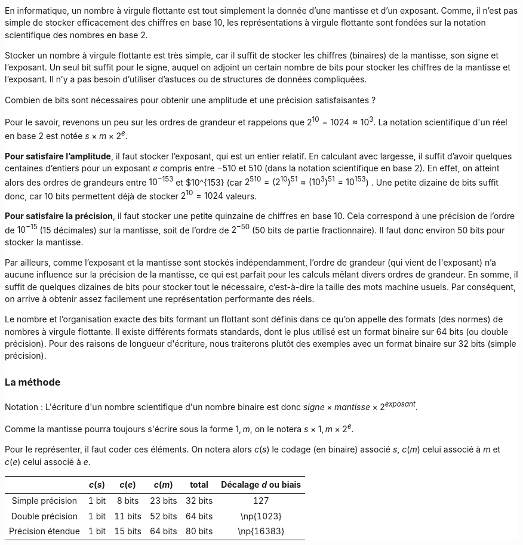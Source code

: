 En informatique, un nombre à virgule flottante est tout simplement la donnée d’une mantisse et d’un exposant. Comme, il n’est pas simple de stocker efficacement des chiffres en base 10, les représentations à virgule flottante sont fondées sur la notation scientifique des nombres en base 2.

Stocker un nombre à virgule flottante est très simple, car il suffit de stocker les chiffres (binaires) de la mantisse, son signe et l’exposant. Un seul bit suffit pour le signe, auquel on adjoint un certain nombre de bits pour stocker les chiffres de la mantisse et l’exposant. Il n’y a pas besoin d’utiliser d’astuces ou de structures de données compliquées.


Combien de bits sont nécessaires pour obtenir une amplitude et une précision satisfaisantes ? 

Pour le savoir, revenons un peu sur les ordres de grandeur et rappelons que $2^{10} = 1024 \approx 10^3$. La notation scientifique d'un réel en base 2 est notée $s \times m \times 2^e$.

**Pour satisfaire l’amplitude**, il faut stocker l’exposant, qui est un entier relatif. En calculant avec largesse, il suffit d’avoir quelques centaines d’entiers pour un exposant $e$ compris entre $-510$ et $510$ (dans la notation scientifique en base 2). En effet, on atteint alors des ordres de grandeurs entre $10^{-153}$ et $10^{153} (car $2^{510} =\left( 2^{10} \right)^{51} \approx \left( 10^3 \right)^{51} = 10^{153}$) . Une petite dizaine de bits suffit donc, car 10 bits permettent déjà de stocker $2^{10} = 1024$ valeurs.

**Pour satisfaire la précision**, il faut stocker une petite quinzaine de chiffres en base 10. Cela
correspond à une précision de l’ordre de $10^{-15}$ (15 décimales) sur la mantisse, soit de l’ordre de $2^{-50}$ (50 bits de partie fractionnaire). Il faut donc environ 50 bits pour stocker la mantisse.

Par ailleurs, comme l’exposant et la mantisse sont stockés indépendamment, l’ordre de grandeur (qui vient de l'exposant) n’a aucune influence sur la précision de la mantisse, ce qui est parfait pour les calculs mêlant divers ordres de grandeur. En somme, il suffit de quelques dizaines de bits pour stocker tout le nécessaire, c’est-à-dire la taille des mots machine usuels. Par conséquent, on arrive à obtenir assez facilement une représentation performante des réels.

Le nombre et l’organisation exacte des bits formant un flottant sont définis dans ce qu’on appelle des formats (des normes) de nombres à virgule flottante. Il existe différents formats standards, dont le plus utilisé est un format binaire sur 64 bits (ou double précision). Pour des raisons de longueur d'écriture, nous traiterons plutôt des exemples avec un format binaire sur 32 bits (simple précision).

### La méthode

Notation : L'écriture d'un nombre scientifique d'un nombre binaire est donc $signe \times mantisse \times 2^{exposant}$.

Comme la mantisse pourra toujours s'écrire sous la forme $1,m$, on le notera $s \times 1,m \times 2^e$.

Pour le représenter, il faut coder ces éléments. On notera alors $c(s)$ le codage (en binaire) associé $s$, $c(m)$ celui associé à $m$ et $c(e)$ celui associé à $e$.


 
<div class="Center_txt Pas_gris">
 
| | $c(s)$ | $c(e)$ | $c(m)$ | total | Décalage $d$ ou biais |
|:-:|:-:|:-:|:-:|:-:|:-:|
|Simple précision | 1 bit | 8 bits | 23 bits | 32 bits | 127 |
|Double précision | 1 bit | 11 bits | 52 bits | 64 bits | \np{1023}|
|Précision étendue | 1 bit | 15 bits | 64 bits | 80 bits | \np{16383} |
